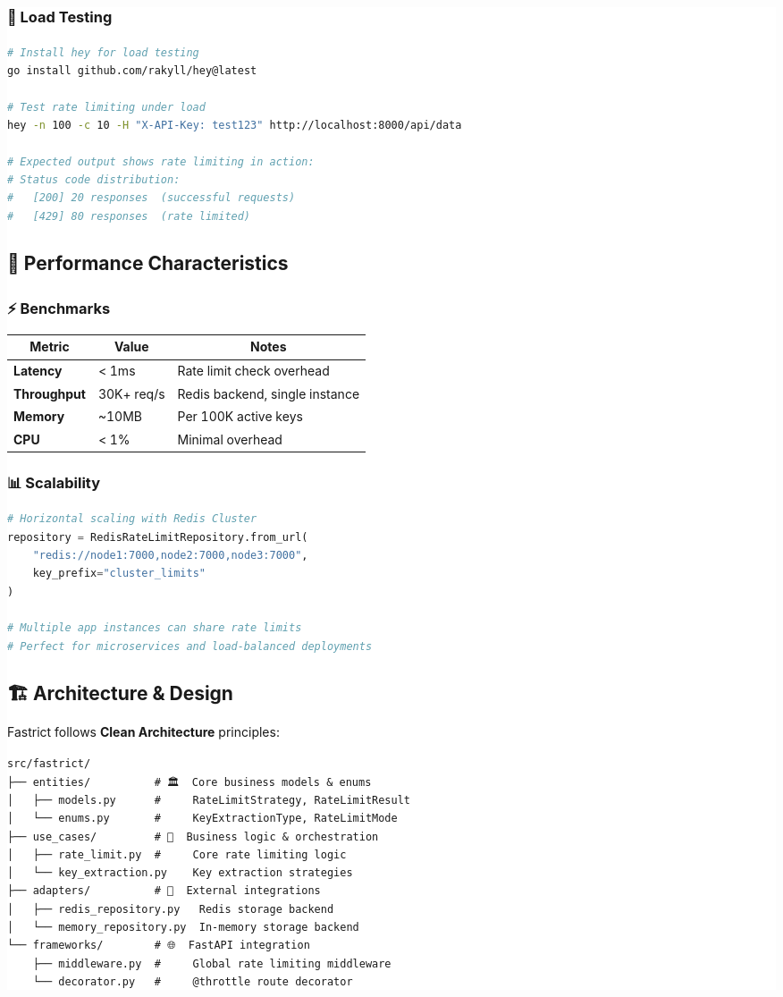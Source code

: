 ### 🚨 Load Testing
```bash
# Install hey for load testing
go install github.com/rakyll/hey@latest

# Test rate limiting under load
hey -n 100 -c 10 -H "X-API-Key: test123" http://localhost:8000/api/data

# Expected output shows rate limiting in action:
# Status code distribution:
#   [200] 20 responses  (successful requests)
#   [429] 80 responses  (rate limited)
```

## 🚀 Performance Characteristics

### ⚡ Benchmarks

| Metric | Value | Notes |
|--------|-------|-------|
| **Latency** | < 1ms | Rate limit check overhead |
| **Throughput** | 30K+ req/s | Redis backend, single instance |
| **Memory** | ~10MB | Per 100K active keys |
| **CPU** | < 1% | Minimal overhead |

### 📊 Scalability

```python
# Horizontal scaling with Redis Cluster
repository = RedisRateLimitRepository.from_url(
    "redis://node1:7000,node2:7000,node3:7000",
    key_prefix="cluster_limits"
)

# Multiple app instances can share rate limits
# Perfect for microservices and load-balanced deployments
```

## 🏗️ Architecture & Design

Fastrict follows **Clean Architecture** principles:

```
src/fastrict/
├── entities/          # 🏛️  Core business models & enums
│   ├── models.py      #     RateLimitStrategy, RateLimitResult
│   └── enums.py       #     KeyExtractionType, RateLimitMode
├── use_cases/         # 🧠  Business logic & orchestration  
│   ├── rate_limit.py  #     Core rate limiting logic
│   └── key_extraction.py    Key extraction strategies
├── adapters/          # 🔌  External integrations
│   ├── redis_repository.py   Redis storage backend
│   └── memory_repository.py  In-memory storage backend  
└── frameworks/        # 🌐  FastAPI integration
    ├── middleware.py  #     Global rate limiting middleware
    └── decorator.py   #     @throttle route decorator
```
